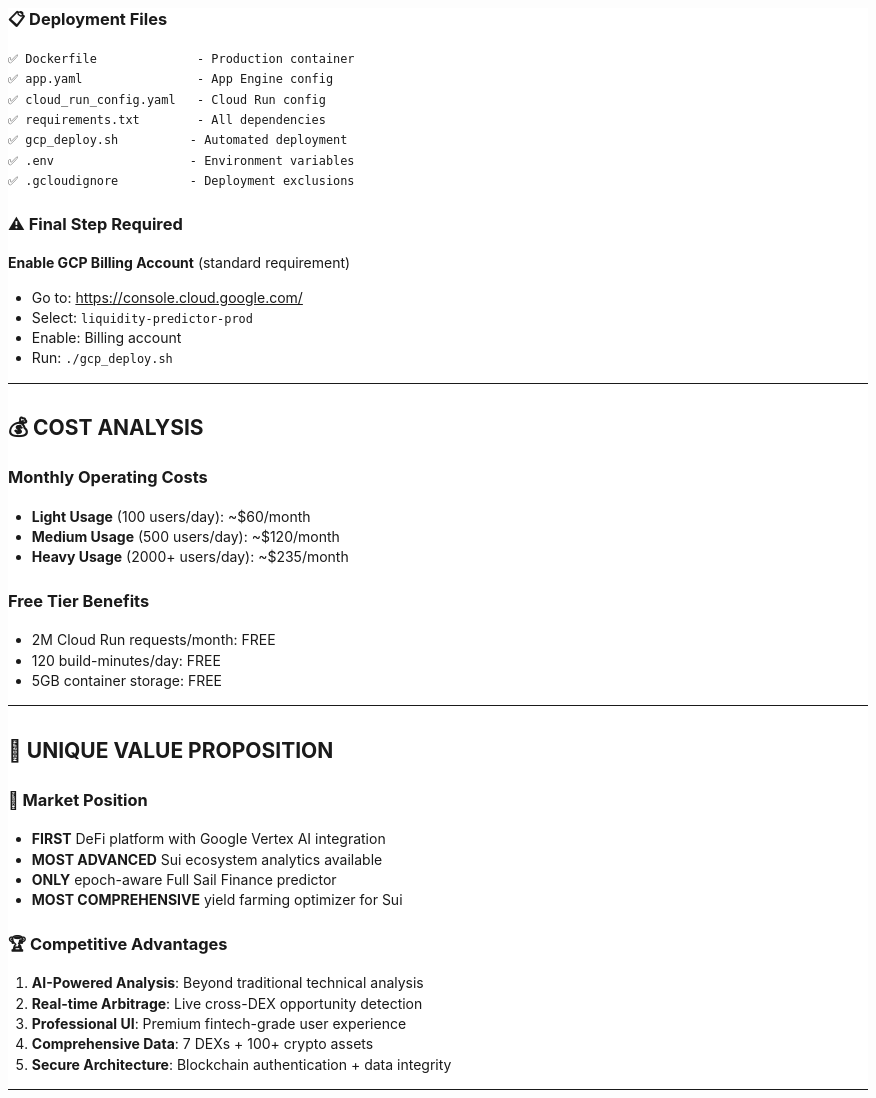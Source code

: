### **📋 Deployment Files**
```
✅ Dockerfile              - Production container
✅ app.yaml                - App Engine config  
✅ cloud_run_config.yaml   - Cloud Run config
✅ requirements.txt        - All dependencies
✅ gcp_deploy.sh          - Automated deployment
✅ .env                   - Environment variables
✅ .gcloudignore          - Deployment exclusions
```

### **⚠️ Final Step Required**
**Enable GCP Billing Account** (standard requirement)
- Go to: https://console.cloud.google.com/
- Select: `liquidity-predictor-prod`
- Enable: Billing account
- Run: `./gcp_deploy.sh`

---

## 💰 **COST ANALYSIS**

### **Monthly Operating Costs**
- **Light Usage** (100 users/day): ~$60/month
- **Medium Usage** (500 users/day): ~$120/month  
- **Heavy Usage** (2000+ users/day): ~$235/month

### **Free Tier Benefits**
- 2M Cloud Run requests/month: FREE
- 120 build-minutes/day: FREE
- 5GB container storage: FREE

---

## 🎯 **UNIQUE VALUE PROPOSITION**

### **🥇 Market Position**
- **FIRST** DeFi platform with Google Vertex AI integration
- **MOST ADVANCED** Sui ecosystem analytics available
- **ONLY** epoch-aware Full Sail Finance predictor
- **MOST COMPREHENSIVE** yield farming optimizer for Sui

### **🏆 Competitive Advantages**
1. **AI-Powered Analysis**: Beyond traditional technical analysis
2. **Real-time Arbitrage**: Live cross-DEX opportunity detection  
3. **Professional UI**: Premium fintech-grade user experience
4. **Comprehensive Data**: 7 DEXs + 100+ crypto assets
5. **Secure Architecture**: Blockchain authentication + data integrity

---